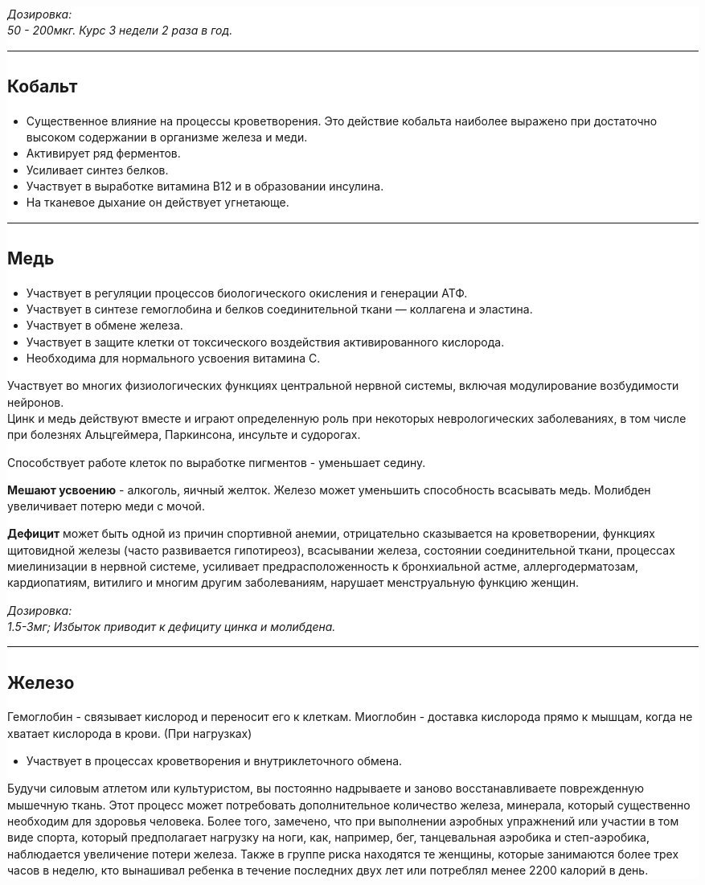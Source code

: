 *Дозировка:  
50 - 200мкг. Курс 3 недели 2 раза в год.*

---

## Кобальт
- Существенное влияние на процессы кроветворения. Это действие кобальта наиболее выражено при достаточно высоком содержании в организме железа и меди.
- Активирует ряд ферментов.
- Усиливает синтез белков.
- Участвует в выработке витамина В12 и в образовании инсулина.
- На тканевое дыхание он действует угнетающе.

---

## Медь
- Участвует в регуляции процессов биологического окисления и генерации АТФ.
- Участвует в синтезе гемоглобина и белков соединительной ткани — коллагена и эластина.
- Участвует в обмене железа.
- Участвует в защите клетки от токсического воздействия активированного кислорода.
- Необходима для нормального усвоения витамина С.

Участвует во многих физиологических функциях центральной нервной системы, включая модулирование возбудимости нейронов.  
Цинк и медь действуют вместе и играют определенную роль при некоторых неврологических заболеваниях, в том числе при болезнях Альцгеймера, Паркинсона, инсульте и судорогах.

Способствует работе клеток по выработке пигментов - уменьшает седину.

**Мешают усвоению** - алкоголь, яичный желток. Железо может уменьшить способность всасывать медь. Молибден увеличивает потерю меди с мочой.

**Дефицит** может быть одной из причин спортивной анемии, отрицательно сказывается на кроветворении, функциях щитовидной железы (часто развивается гипотиреоз), всасывании железа, состоянии соединительной ткани, процессах миелинизации в нервной системе, усиливает предрасположенность к бронхиальной астме, аллергодерматозам, кардиопатиям, витилиго и многим другим заболеваниям, нарушает менструальную функцию женщин.

*Дозировка:  
1.5-3мг; Избыток приводит к дефициту цинка и молибдена.*

---

## Железо
Гемоглобин - связывает кислород и переносит его к клеткам.
Миоглобин - доставка кислорода прямо к мышцам, когда не хватает кислорода в крови. (При нагрузках)

- Участвует в процессах кроветворения и внутриклеточного обмена.

Будучи силовым атлетом или культуристом, вы постоянно надрываете и заново восстанавливаете поврежденную мышечную ткань. Этот процесс может потребовать дополнительное количество железа, минерала, который существенно необходим для здоровья человека. Более того, замечено, что при выполнении аэробных упражнений или участии в том виде спорта, который предполагает нагрузку на ноги, как, например, бег, танцевальная аэробика и степ-аэробика, наблюдается увеличение потери железа. Также в группе риска находятся те женщины, которые занимаются более трех часов в неделю, кто вынашивал ребенка в течение последних двух лет или потреблял менее 2200 калорий в день.
